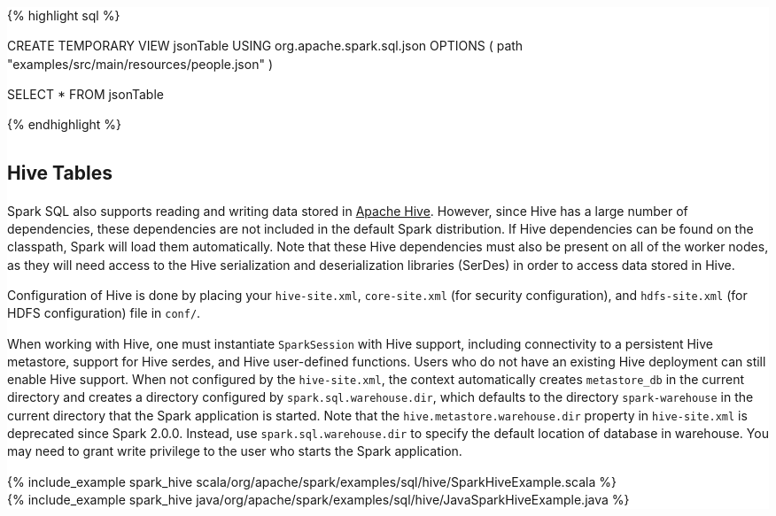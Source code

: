 </div>

<div data-lang="sql"  markdown="1">

{% highlight sql %}

CREATE TEMPORARY VIEW jsonTable
USING org.apache.spark.sql.json
OPTIONS (
  path "examples/src/main/resources/people.json"
)

SELECT * FROM jsonTable

{% endhighlight %}

</div>

</div>

## Hive Tables

Spark SQL also supports reading and writing data stored in [Apache Hive](http://hive.apache.org/).
However, since Hive has a large number of dependencies, these dependencies are not included in the
default Spark distribution. If Hive dependencies can be found on the classpath, Spark will load them
automatically. Note that these Hive dependencies must also be present on all of the worker nodes, as
they will need access to the Hive serialization and deserialization libraries (SerDes) in order to
access data stored in Hive.

Configuration of Hive is done by placing your `hive-site.xml`, `core-site.xml` (for security configuration),
and `hdfs-site.xml` (for HDFS configuration) file in `conf/`.

When working with Hive, one must instantiate `SparkSession` with Hive support, including
connectivity to a persistent Hive metastore, support for Hive serdes, and Hive user-defined functions.
Users who do not have an existing Hive deployment can still enable Hive support. When not configured
by the `hive-site.xml`, the context automatically creates `metastore_db` in the current directory and
creates a directory configured by `spark.sql.warehouse.dir`, which defaults to the directory
`spark-warehouse` in the current directory that the Spark application is started. Note that
the `hive.metastore.warehouse.dir` property in `hive-site.xml` is deprecated since Spark 2.0.0.
Instead, use `spark.sql.warehouse.dir` to specify the default location of database in warehouse.
You may need to grant write privilege to the user who starts the Spark application.

<div class="codetabs">

<div data-lang="scala"  markdown="1">
{% include_example spark_hive scala/org/apache/spark/examples/sql/hive/SparkHiveExample.scala %}
</div>

<div data-lang="java"  markdown="1">
{% include_example spark_hive java/org/apache/spark/examples/sql/hive/JavaSparkHiveExample.java %}
</div>
